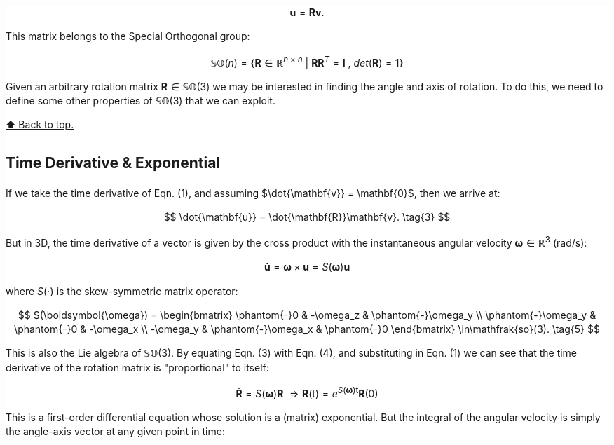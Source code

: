 $$
    \mathbf{u} = \mathbf{Rv}. \tag{1}
$$

This matrix belongs to the Special Orthogonal group:

$$
    \mathbb{SO}(n) = \Big\{\mathbf{R}\in\mathbb{R}^{n\times n} ~\Big|~ \mathbf{RR}^T = \mathbf{I}~,~ det(\mathbf{R}) = 1\Big\} \tag{2}
$$

Given an arbitrary rotation matrix $\mathbf{R}\in\mathbb{SO}(3)$ we may be interested in finding the angle and axis of rotation. To do this, we need to define some other properties of $\mathbb{SO}(3)$ that we can exploit.

[⬆️ Back to top.](#top)

## Time Derivative & Exponential

If we take the time derivative of  Eqn. (1), and assuming $\dot{\mathbf{v}} = \mathbf{0}$, then we arrive at:

$$
    \dot{\mathbf{u}} = \dot{\mathbf{R}}\mathbf{v}. \tag{3}
$$

But in 3D, the time derivative of a vector is given by the cross product with the instantaneous angular velocity $\boldsymbol{\omega}\in\mathbb{R}^3$ (rad/s):

$$
    \mathbf{\dot{u}} =
    \boldsymbol{\omega}\times\mathbf{u} = S(\boldsymbol{\omega})\mathbf{u} \tag{4}
$$

where $S(\cdot)$ is the skew-symmetric matrix operator:

$$
    S(\boldsymbol{\omega}) =
    \begin{bmatrix}
        \phantom{-}0         & -\omega_z            & \phantom{-}\omega_y \\
        \phantom{-}\omega_y  & \phantom{-}0         & -\omega_x \\
                   -\omega_y &  \phantom{-}\omega_x & \phantom{-}0
    \end{bmatrix} \in\mathfrak{so}(3). \tag{5}
$$

This is also the Lie algebra of $\mathbb{SO}(3)$. By equating Eqn. (3) with Eqn. (4), and substituting in Eqn. (1) we can see that the time derivative of the rotation matrix is "proportional" to itself:

$$
    \mathbf{\dot{R}} = S(\boldsymbol{\omega})\mathbf{R} ~\Longrightarrow \mathbf{R}(\mathrm{t}) = e^{S(\boldsymbol{\omega})\mathrm{t}}\mathbf{R}(0) \tag{6}
$$

This is a first-order differential equation whose solution is a (matrix) exponential. But the integral of the angular velocity is simply the angle-axis vector at any given point in time:
